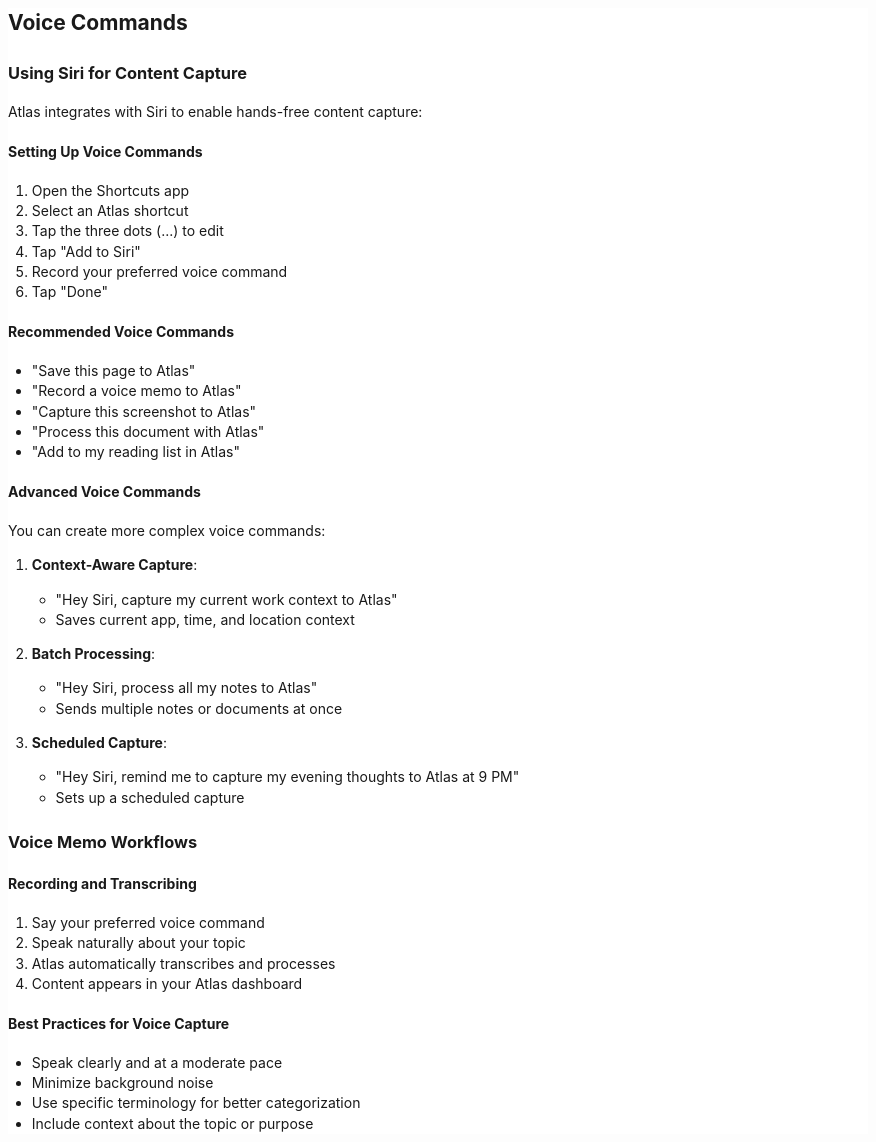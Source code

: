 ## Voice Commands

### Using Siri for Content Capture

Atlas integrates with Siri to enable hands-free content capture:

#### Setting Up Voice Commands

1. Open the Shortcuts app
2. Select an Atlas shortcut
3. Tap the three dots (...) to edit
4. Tap "Add to Siri"
5. Record your preferred voice command
6. Tap "Done"

#### Recommended Voice Commands

- "Save this page to Atlas"
- "Record a voice memo to Atlas"
- "Capture this screenshot to Atlas"
- "Process this document with Atlas"
- "Add to my reading list in Atlas"

#### Advanced Voice Commands

You can create more complex voice commands:

1. **Context-Aware Capture**:
   - "Hey Siri, capture my current work context to Atlas"
   - Saves current app, time, and location context

2. **Batch Processing**:
   - "Hey Siri, process all my notes to Atlas"
   - Sends multiple notes or documents at once

3. **Scheduled Capture**:
   - "Hey Siri, remind me to capture my evening thoughts to Atlas at 9 PM"
   - Sets up a scheduled capture

### Voice Memo Workflows

#### Recording and Transcribing

1. Say your preferred voice command
2. Speak naturally about your topic
3. Atlas automatically transcribes and processes
4. Content appears in your Atlas dashboard

#### Best Practices for Voice Capture

- Speak clearly and at a moderate pace
- Minimize background noise
- Use specific terminology for better categorization
- Include context about the topic or purpose
